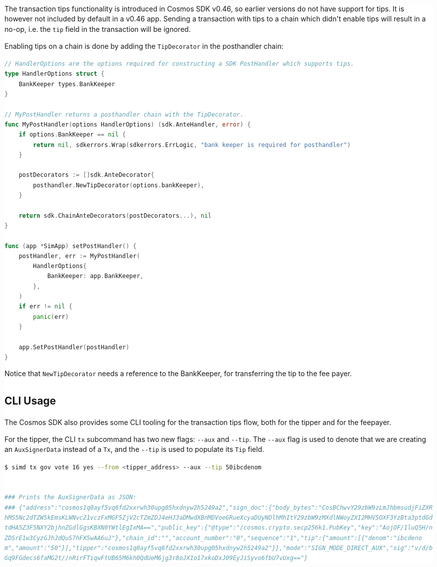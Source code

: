 The transaction tips functionality is introduced in Cosmos SDK v0.46, so earlier versions do not have support for tips. It is however not included by default in a v0.46 app. Sending a transaction with tips to a chain which didn't enable tips will result in a no-op, i.e. the `tip` field in the transaction will be ignored.

Enabling tips on a chain is done by adding the `TipDecorator` in the posthandler chain:

```go
// HandlerOptions are the options required for constructing a SDK PostHandler which supports tips.
type HandlerOptions struct {
	BankKeeper types.BankKeeper
}

// MyPostHandler returns a posthandler chain with the TipDecorator.
func MyPostHandler(options HandlerOptions) (sdk.AnteHandler, error) {
    if options.BankKeeper == nil {
		return nil, sdkerrors.Wrap(sdkerrors.ErrLogic, "bank keeper is required for posthandler")
	}

	postDecorators := []sdk.AnteDecorator{
		posthandler.NewTipDecorator(options.bankKeeper),
	}

	return sdk.ChainAnteDecorators(postDecorators...), nil
}

func (app *SimApp) setPostHandler() {
	postHandler, err := MyPostHandler(
		HandlerOptions{
			BankKeeper: app.BankKeeper,
		},
	)
	if err != nil {
		panic(err)
	}

	app.SetPostHandler(postHandler)
}
```

Notice that `NewTipDecorator` needs a reference to the BankKeeper, for transferring the tip to the fee payer.

## CLI Usage

The Cosmos SDK also provides some CLI tooling for the transaction tips flow, both for the tipper and for the feepayer.

For the tipper, the CLI `tx` subcommand has two new flags: `--aux` and `--tip`. The `--aux` flag is used to denote that we are creating an `AuxSignerData` instead of a `Tx`, and the `--tip` is used to populate its `Tip` field.

```bash
$ simd tx gov vote 16 yes --from <tipper_address> --aux --tip 50ibcdenom


### Prints the AuxSignerData as JSON:
### {"address":"cosmos1q0ayf5vq6fd2xxrwh30upg05hxdnyw2h5249a2","sign_doc":{"body_bytes":"CosBChwvY29zbW9zLmJhbmsudjFiZXRhMS5Nc2dTZW5kEmsKLWNvc21vczFxMGF5ZjV2cTZmZDJ4eHJ3aDMwdXBnMDVoeGRueXcyaDUyNDlhMhItY29zbW9zMXdlNWoyZXI2MHV5OXF3YzBta3ptdGdtdHA5Z3F5NXY2bjhnZGdlGgsKBXN0YWtlEgIxMA==","public_key":{"@type":"/cosmos.crypto.secp256k1.PubKey","key":"AojOF/1luQ5H/nZDSrE1w3CyzGJhJdQuS7hFX5wAA6uJ"},"chain_id":"","account_number":"0","sequence":"1","tip":{"amount":[{"denom":"ibcdenom","amount":"50"}],"tipper":"cosmos1q0ayf5vq6fd2xxrwh30upg05hxdnyw2h5249a2"}},"mode":"SIGN_MODE_DIRECT_AUX","sig":"v/d/bGq9FGdecs6faMG2t//nRirFTiqwFtUB65M6kh0QdUeM6jg3r8oJX1o17xkoDxJ09EyJiSyvo6fbU7vUxg=="}
```
